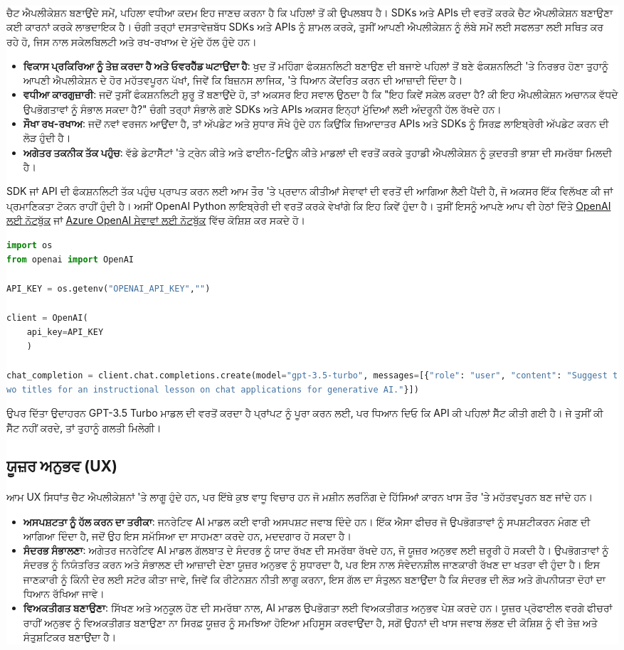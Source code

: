 ਚੈਟ ਐਪਲੀਕੇਸ਼ਨ ਬਣਾਉਂਦੇ ਸਮੇਂ, ਪਹਿਲਾ ਵਧੀਆ ਕਦਮ ਇਹ ਜਾਣਚ ਕਰਨਾ ਹੈ ਕਿ ਪਹਿਲਾਂ ਤੋਂ ਕੀ ਉਪਲਬਧ ਹੈ। SDKs ਅਤੇ APIs ਦੀ ਵਰਤੋਂ ਕਰਕੇ ਚੈਟ ਐਪਲੀਕੇਸ਼ਨ ਬਣਾਉਣਾ ਕਈ ਕਾਰਨਾਂ ਕਰਕੇ ਲਾਭਦਾਇਕ ਹੈ। ਚੰਗੀ ਤਰ੍ਹਾਂ ਦਸਤਾਵੇਜ਼ਬੱਧ SDKs ਅਤੇ APIs ਨੂੰ ਸ਼ਾਮਲ ਕਰਕੇ, ਤੁਸੀਂ ਆਪਣੀ ਐਪਲੀਕੇਸ਼ਨ ਨੂੰ ਲੰਬੇ ਸਮੇਂ ਲਈ ਸਫਲਤਾ ਲਈ ਸਥਿਤ ਕਰ ਰਹੇ ਹੋ, ਜਿਸ ਨਾਲ ਸਕੇਲਬਿਲਟੀ ਅਤੇ ਰਖ-ਰਖਾਅ ਦੇ ਮੁੱਦੇ ਹੱਲ ਹੁੰਦੇ ਹਨ।

- **ਵਿਕਾਸ ਪ੍ਰਕਿਰਿਆ ਨੂੰ ਤੇਜ਼ ਕਰਦਾ ਹੈ ਅਤੇ ਓਵਰਹੈੱਡ ਘਟਾਉਂਦਾ ਹੈ**: ਖੁਦ ਤੋਂ ਮਹਿੰਗਾ ਫੰਕਸ਼ਨਲਿਟੀ ਬਣਾਉਣ ਦੀ ਬਜਾਏ ਪਹਿਲਾਂ ਤੋਂ ਬਣੇ ਫੰਕਸ਼ਨਲਿਟੀ 'ਤੇ ਨਿਰਭਰ ਹੋਣਾ ਤੁਹਾਨੂੰ ਆਪਣੀ ਐਪਲੀਕੇਸ਼ਨ ਦੇ ਹੋਰ ਮਹੱਤਵਪੂਰਨ ਪੱਖਾਂ, ਜਿਵੇਂ ਕਿ ਬਿਜ਼ਨਸ ਲਾਜਿਕ, 'ਤੇ ਧਿਆਨ ਕੇਂਦਰਿਤ ਕਰਨ ਦੀ ਆਜ਼ਾਦੀ ਦਿੰਦਾ ਹੈ।
- **ਵਧੀਆ ਕਾਰਗੁਜ਼ਾਰੀ**: ਜਦੋਂ ਤੁਸੀਂ ਫੰਕਸ਼ਨਲਿਟੀ ਸ਼ੁਰੂ ਤੋਂ ਬਣਾਉਂਦੇ ਹੋ, ਤਾਂ ਅਕਸਰ ਇਹ ਸਵਾਲ ਉਠਦਾ ਹੈ ਕਿ "ਇਹ ਕਿਵੇਂ ਸਕੇਲ ਕਰਦਾ ਹੈ? ਕੀ ਇਹ ਐਪਲੀਕੇਸ਼ਨ ਅਚਾਨਕ ਵੱਧਦੇ ਉਪਭੋਗਤਾਵਾਂ ਨੂੰ ਸੰਭਾਲ ਸਕਦਾ ਹੈ?" ਚੰਗੀ ਤਰ੍ਹਾਂ ਸੰਭਾਲੇ ਗਏ SDKs ਅਤੇ APIs ਅਕਸਰ ਇਨ੍ਹਾਂ ਮੁੱਦਿਆਂ ਲਈ ਅੰਦਰੂਨੀ ਹੱਲ ਰੱਖਦੇ ਹਨ।
- **ਸੌਖਾ ਰਖ-ਰਖਾਅ**: ਜਦੋਂ ਨਵਾਂ ਵਰਜਨ ਆਉਂਦਾ ਹੈ, ਤਾਂ ਅੱਪਡੇਟ ਅਤੇ ਸੁਧਾਰ ਸੌਖੇ ਹੁੰਦੇ ਹਨ ਕਿਉਂਕਿ ਜ਼ਿਆਦਾਤਰ APIs ਅਤੇ SDKs ਨੂੰ ਸਿਰਫ਼ ਲਾਇਬ੍ਰੇਰੀ ਅੱਪਡੇਟ ਕਰਨ ਦੀ ਲੋੜ ਹੁੰਦੀ ਹੈ।
- **ਅਗੇਤਰ ਤਕਨੀਕ ਤੱਕ ਪਹੁੰਚ**: ਵੱਡੇ ਡੇਟਾਸੈੱਟਾਂ 'ਤੇ ਟ੍ਰੇਨ ਕੀਤੇ ਅਤੇ ਫਾਈਨ-ਟਿਊਨ ਕੀਤੇ ਮਾਡਲਾਂ ਦੀ ਵਰਤੋਂ ਕਰਕੇ ਤੁਹਾਡੀ ਐਪਲੀਕੇਸ਼ਨ ਨੂੰ ਕੁਦਰਤੀ ਭਾਸ਼ਾ ਦੀ ਸਮਰੱਥਾ ਮਿਲਦੀ ਹੈ।

SDK ਜਾਂ API ਦੀ ਫੰਕਸ਼ਨਲਿਟੀ ਤੱਕ ਪਹੁੰਚ ਪ੍ਰਾਪਤ ਕਰਨ ਲਈ ਆਮ ਤੌਰ 'ਤੇ ਪ੍ਰਦਾਨ ਕੀਤੀਆਂ ਸੇਵਾਵਾਂ ਦੀ ਵਰਤੋਂ ਦੀ ਆਗਿਆ ਲੈਣੀ ਪੈਂਦੀ ਹੈ, ਜੋ ਅਕਸਰ ਇੱਕ ਵਿਲੱਖਣ ਕੀ ਜਾਂ ਪ੍ਰਮਾਣਿਕਤਾ ਟੋਕਨ ਰਾਹੀਂ ਹੁੰਦੀ ਹੈ। ਅਸੀਂ OpenAI Python ਲਾਇਬ੍ਰੇਰੀ ਦੀ ਵਰਤੋਂ ਕਰਕੇ ਵੇਖਾਂਗੇ ਕਿ ਇਹ ਕਿਵੇਂ ਹੁੰਦਾ ਹੈ। ਤੁਸੀਂ ਇਸਨੂੰ ਆਪਣੇ ਆਪ ਵੀ ਹੇਠਾਂ ਦਿੱਤੇ [OpenAI ਲਈ ਨੋਟਬੁੱਕ](python/oai-assignment.ipynb) ਜਾਂ [Azure OpenAI ਸੇਵਾਵਾਂ ਲਈ ਨੋਟਬੁੱਕ](python/aoai-assignment.ipynb) ਵਿੱਚ ਕੋਸ਼ਿਸ਼ ਕਰ ਸਕਦੇ ਹੋ।

```python
import os
from openai import OpenAI

API_KEY = os.getenv("OPENAI_API_KEY","")

client = OpenAI(
    api_key=API_KEY
    )

chat_completion = client.chat.completions.create(model="gpt-3.5-turbo", messages=[{"role": "user", "content": "Suggest two titles for an instructional lesson on chat applications for generative AI."}])
```

ਉਪਰ ਦਿੱਤਾ ਉਦਾਹਰਨ GPT-3.5 Turbo ਮਾਡਲ ਦੀ ਵਰਤੋਂ ਕਰਦਾ ਹੈ ਪ੍ਰਾਂਪਟ ਨੂੰ ਪੂਰਾ ਕਰਨ ਲਈ, ਪਰ ਧਿਆਨ ਦਿਓ ਕਿ API ਕੀ ਪਹਿਲਾਂ ਸੈੱਟ ਕੀਤੀ ਗਈ ਹੈ। ਜੇ ਤੁਸੀਂ ਕੀ ਸੈੱਟ ਨਹੀਂ ਕਰਦੇ, ਤਾਂ ਤੁਹਾਨੂੰ ਗਲਤੀ ਮਿਲੇਗੀ।

## ਯੂਜ਼ਰ ਅਨੁਭਵ (UX)

ਆਮ UX ਸਿਧਾਂਤ ਚੈਟ ਐਪਲੀਕੇਸ਼ਨਾਂ 'ਤੇ ਲਾਗੂ ਹੁੰਦੇ ਹਨ, ਪਰ ਇੱਥੇ ਕੁਝ ਵਾਧੂ ਵਿਚਾਰ ਹਨ ਜੋ ਮਸ਼ੀਨ ਲਰਨਿੰਗ ਦੇ ਹਿੱਸਿਆਂ ਕਾਰਨ ਖਾਸ ਤੌਰ 'ਤੇ ਮਹੱਤਵਪੂਰਨ ਬਣ ਜਾਂਦੇ ਹਨ।

- **ਅਸਪਸ਼ਟਤਾ ਨੂੰ ਹੱਲ ਕਰਨ ਦਾ ਤਰੀਕਾ**: ਜਨਰੇਟਿਵ AI ਮਾਡਲ ਕਈ ਵਾਰੀ ਅਸਪਸ਼ਟ ਜਵਾਬ ਦਿੰਦੇ ਹਨ। ਇੱਕ ਐਸਾ ਫੀਚਰ ਜੋ ਉਪਭੋਗਤਾਵਾਂ ਨੂੰ ਸਪਸ਼ਟੀਕਰਨ ਮੰਗਣ ਦੀ ਆਗਿਆ ਦਿੰਦਾ ਹੈ, ਜਦੋਂ ਉਹ ਇਸ ਸਮੱਸਿਆ ਦਾ ਸਾਹਮਣਾ ਕਰਦੇ ਹਨ, ਮਦਦਗਾਰ ਹੋ ਸਕਦਾ ਹੈ।
- **ਸੰਦਰਭ ਸੰਭਾਲਣਾ**: ਅਗੇਤਰ ਜਨਰੇਟਿਵ AI ਮਾਡਲ ਗੱਲਬਾਤ ਦੇ ਸੰਦਰਭ ਨੂੰ ਯਾਦ ਰੱਖਣ ਦੀ ਸਮਰੱਥਾ ਰੱਖਦੇ ਹਨ, ਜੋ ਯੂਜ਼ਰ ਅਨੁਭਵ ਲਈ ਜ਼ਰੂਰੀ ਹੋ ਸਕਦੀ ਹੈ। ਉਪਭੋਗਤਾਵਾਂ ਨੂੰ ਸੰਦਰਭ ਨੂੰ ਨਿਯੰਤਰਿਤ ਕਰਨ ਅਤੇ ਸੰਭਾਲਣ ਦੀ ਆਜ਼ਾਦੀ ਦੇਣਾ ਯੂਜ਼ਰ ਅਨੁਭਵ ਨੂੰ ਸੁਧਾਰਦਾ ਹੈ, ਪਰ ਇਸ ਨਾਲ ਸੰਵੇਦਨਸ਼ੀਲ ਜਾਣਕਾਰੀ ਰੱਖਣ ਦਾ ਖਤਰਾ ਵੀ ਹੁੰਦਾ ਹੈ। ਇਸ ਜਾਣਕਾਰੀ ਨੂੰ ਕਿੰਨੀ ਦੇਰ ਲਈ ਸਟੋਰ ਕੀਤਾ ਜਾਵੇ, ਜਿਵੇਂ ਕਿ ਰੀਟੇਨਸ਼ਨ ਨੀਤੀ ਲਾਗੂ ਕਰਨਾ, ਇਸ ਗੱਲ ਦਾ ਸੰਤੁਲਨ ਬਣਾਉਂਦਾ ਹੈ ਕਿ ਸੰਦਰਭ ਦੀ ਲੋੜ ਅਤੇ ਗੋਪਨੀਯਤਾ ਦੋਹਾਂ ਦਾ ਧਿਆਨ ਰੱਖਿਆ ਜਾਵੇ।
- **ਵਿਅਕਤੀਗਤ ਬਣਾਉਣਾ**: ਸਿੱਖਣ ਅਤੇ ਅਨੁਕੂਲ ਹੋਣ ਦੀ ਸਮਰੱਥਾ ਨਾਲ, AI ਮਾਡਲ ਉਪਭੋਗਤਾ ਲਈ ਵਿਅਕਤੀਗਤ ਅਨੁਭਵ ਪੇਸ਼ ਕਰਦੇ ਹਨ। ਯੂਜ਼ਰ ਪ੍ਰੋਫਾਈਲ ਵਰਗੇ ਫੀਚਰਾਂ ਰਾਹੀਂ ਅਨੁਭਵ ਨੂੰ ਵਿਅਕਤੀਗਤ ਬਣਾਉਣਾ ਨਾ ਸਿਰਫ਼ ਯੂਜ਼ਰ ਨੂੰ ਸਮਝਿਆ ਹੋਇਆ ਮਹਿਸੂਸ ਕਰਵਾਉਂਦਾ ਹੈ, ਸਗੋਂ ਉਹਨਾਂ ਦੀ ਖਾਸ ਜਵਾਬ ਲੱਭਣ ਦੀ ਕੋਸ਼ਿਸ਼ ਨੂੰ ਵੀ ਤੇਜ਼ ਅਤੇ ਸੰਤੁਸ਼ਟਿਕਰ ਬਣਾਉਂਦਾ ਹੈ।
